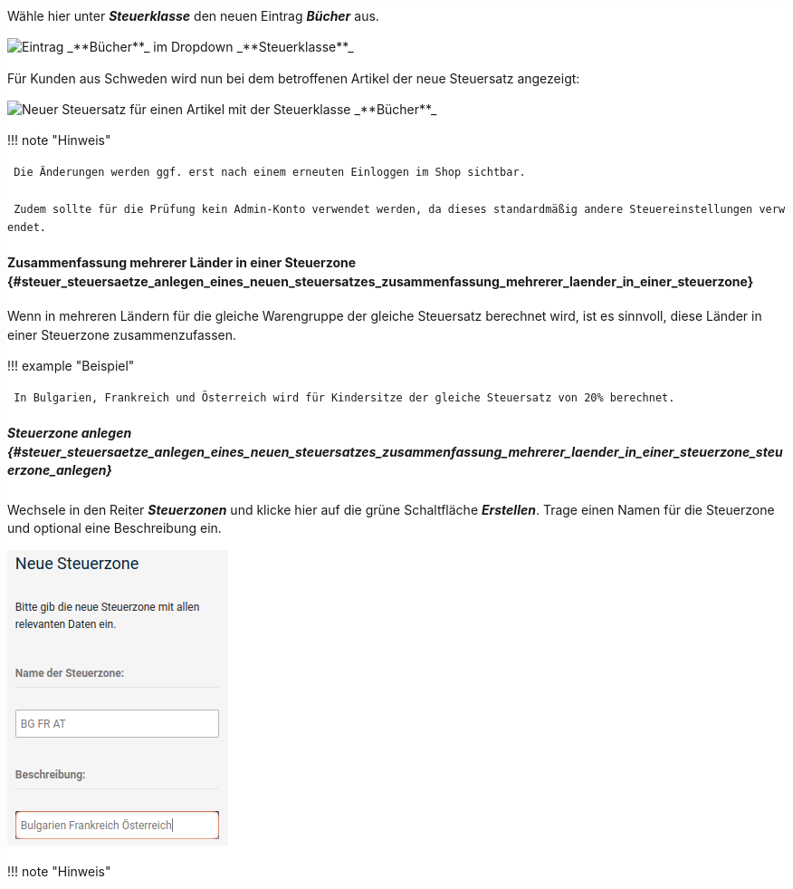 Wähle hier unter _**Steuerklasse**_ den neuen Eintrag _**Bücher**_ aus.

![](../../Bilder/steuersaetze/1_neuerSteuersatz_PreisoptionenBuecher.png "Eintrag _**Bücher**_ im Dropdown
        _**Steuerklasse**_")

Für Kunden aus Schweden wird nun bei dem betroffenen Artikel der neue Steuersatz angezeigt:

![](../../Bilder/steuersaetze/1_neuerSteuersatzBuecherArtikel.png "Neuer Steuersatz für einen Artikel mit der Steuerklasse
        _**Bücher**_")

!!! note "Hinweis"

	 Die Änderungen werden ggf. erst nach einem erneuten Einloggen im Shop sichtbar.

	 Zudem sollte für die Prüfung kein Admin-Konto verwendet werden, da dieses standardmäßig andere Steuereinstellungen verwendet.

#### Zusammenfassung mehrerer Länder in einer Steuerzone {#steuer_steuersaetze_anlegen_eines_neuen_steuersatzes_zusammenfassung_mehrerer_laender_in_einer_steuerzone}

Wenn in mehreren Ländern für die gleiche Warengruppe der gleiche Steuersatz berechnet wird, ist es sinnvoll, diese Länder in einer Steuerzone zusammenzufassen.

!!! example "Beispiel"

	 In Bulgarien, Frankreich und Österreich wird für Kindersitze der gleiche Steuersatz von 20% berechnet.

##### Steuerzone anlegen {#steuer_steuersaetze_anlegen_eines_neuen_steuersatzes_zusammenfassung_mehrerer_laender_in_einer_steuerzone_steuerzone_anlegen}

Wechsele in den Reiter _**Steuerzonen**_ und klicke hier auf die grüne Schaltfläche _**Erstellen**_. Trage einen Namen für die Steuerzone und optional eine Beschreibung ein.

![](../../Bilder/steuersaetze/2_neueSteuerzoneErstellen.png "Anlegen einer neuen Steuerzone")

!!! note "Hinweis"
